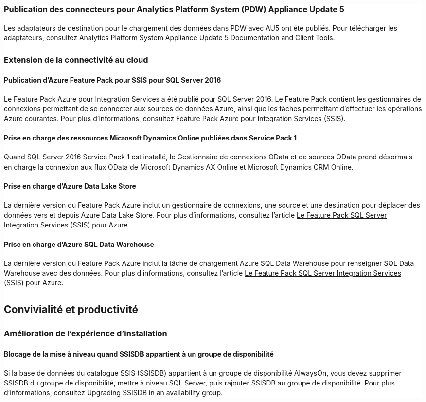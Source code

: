 ### <a name="pdwau5"></a> Publication des connecteurs pour Analytics Platform System (PDW) Appliance Update 5
Les adaptateurs de destination pour le chargement des données dans PDW avec AU5 ont été publiés. Pour télécharger les adaptateurs, consultez [Analytics Platform System Appliance Update 5 Documentation and Client Tools](https://www.microsoft.com/download/details.aspx?id=51610).

### <a name="expanded-connectivity-to-the-cloud"></a>Extension de la connectivité au cloud

####  <a name="AFP2016"></a> Publication d’Azure Feature Pack pour SSIS pour SQL Server 2016  
 Le Feature Pack Azure pour Integration Services a été publié pour SQL Server 2016. Le Feature Pack contient les gestionnaires de connexions permettant de se connecter aux sources de données Azure, ainsi que les tâches permettant d’effectuer les opérations Azure courantes. Pour plus d’informations, consultez [Feature Pack Azure pour Integration Services &#40;SSIS&#41;](../integration-services/azure-feature-pack-for-integration-services-ssis.md).  

#### <a name="dynamics"></a> Prise en charge des ressources Microsoft Dynamics Online publiées dans Service Pack 1

Quand SQL Server 2016 Service Pack 1 est installé, le Gestionnaire de connexions OData et de sources OData prend désormais en charge la connexion aux flux OData de Microsoft Dynamics AX Online et Microsoft Dynamics CRM Online.

#### <a name="datalakestore"></a> Prise en charge d’Azure Data Lake Store

La dernière version du Feature Pack Azure inclut un gestionnaire de connexions, une source et une destination pour déplacer des données vers et depuis Azure Data Lake Store. Pour plus d’informations, consultez l’article [Le Feature Pack SQL Server Integration Services (SSIS) pour Azure](../integration-services/azure-feature-pack-for-integration-services-ssis.md).

#### <a name="sqldwupload"></a> Prise en charge d’Azure SQL Data Warehouse

La dernière version du Feature Pack Azure inclut la tâche de chargement Azure SQL Data Warehouse pour renseigner SQL Data Warehouse avec des données. Pour plus d’informations, consultez l’article [Le Feature Pack SQL Server Integration Services (SSIS) pour Azure](../integration-services/azure-feature-pack-for-integration-services-ssis.md).

## <a name="usability-and-productivity"></a>Convivialité et productivité  
 
### <a name="better-install-experience"></a>Amélioration de l’expérience d’installation

####  <a name="Upgrade"></a> Blocage de la mise à niveau quand SSISDB appartient à un groupe de disponibilité  
 Si la base de données du catalogue SSIS (SSISDB) appartient à un groupe de disponibilité AlwaysOn, vous devez supprimer SSISDB du groupe de disponibilité, mettre à niveau SQL Server, puis rajouter SSISDB au groupe de disponibilité. Pour plus d’informations, consultez [Upgrading SSISDB in an availability group](../integration-services/catalog/ssis-catalog.md#Upgrade).  
